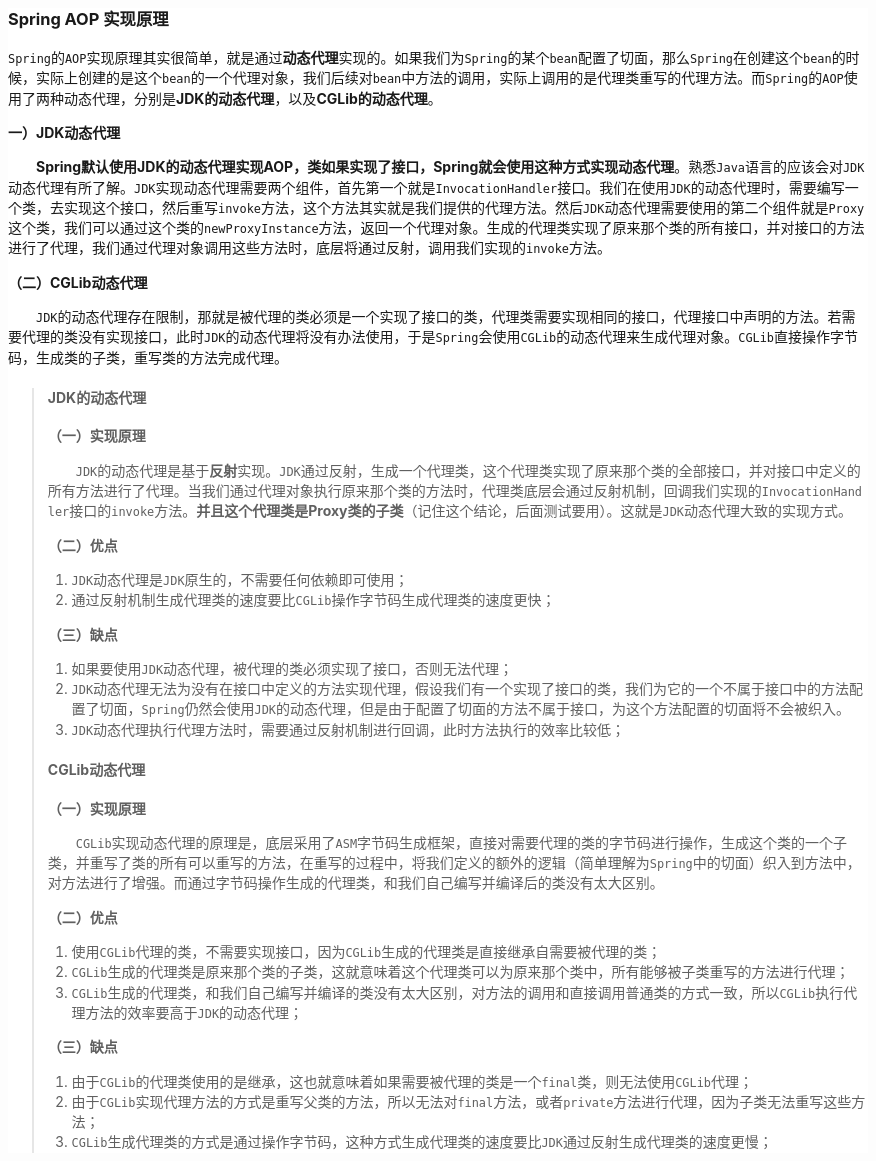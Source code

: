 

### Spring AOP 实现原理

`Spring`的`AOP`实现原理其实很简单，就是通过**动态代理**实现的。如果我们为`Spring`的某个`bean`配置了切面，那么`Spring`在创建这个`bean`的时候，实际上创建的是这个`bean`的一个代理对象，我们后续对`bean`中方法的调用，实际上调用的是代理类重写的代理方法。而`Spring`的`AOP`使用了两种动态代理，分别是**JDK的动态代理**，以及**CGLib的动态代理**。

**一）JDK动态代理**

  **Spring默认使用JDK的动态代理实现AOP，类如果实现了接口，Spring就会使用这种方式实现动态代理**。熟悉`Java`语言的应该会对`JDK`动态代理有所了解。`JDK`实现动态代理需要两个组件，首先第一个就是`InvocationHandler`接口。我们在使用`JDK`的动态代理时，需要编写一个类，去实现这个接口，然后重写`invoke`方法，这个方法其实就是我们提供的代理方法。然后`JDK`动态代理需要使用的第二个组件就是`Proxy`这个类，我们可以通过这个类的`newProxyInstance`方法，返回一个代理对象。生成的代理类实现了原来那个类的所有接口，并对接口的方法进行了代理，我们通过代理对象调用这些方法时，底层将通过反射，调用我们实现的`invoke`方法。

**（二）CGLib动态代理**

  `JDK`的动态代理存在限制，那就是被代理的类必须是一个实现了接口的类，代理类需要实现相同的接口，代理接口中声明的方法。若需要代理的类没有实现接口，此时`JDK`的动态代理将没有办法使用，于是`Spring`会使用`CGLib`的动态代理来生成代理对象。`CGLib`直接操作字节码，生成类的子类，重写类的方法完成代理。

> ####  JDK的动态代理
>
> **（一）实现原理**
>
>   `JDK`的动态代理是基于**反射**实现。`JDK`通过反射，生成一个代理类，这个代理类实现了原来那个类的全部接口，并对接口中定义的所有方法进行了代理。当我们通过代理对象执行原来那个类的方法时，代理类底层会通过反射机制，回调我们实现的`InvocationHandler`接口的`invoke`方法。**并且这个代理类是Proxy类的子类**（记住这个结论，后面测试要用）。这就是`JDK`动态代理大致的实现方式。
>
> **（二）优点**
>
> 1. `JDK`动态代理是`JDK`原生的，不需要任何依赖即可使用；
> 2. 通过反射机制生成代理类的速度要比`CGLib`操作字节码生成代理类的速度更快；
>
> **（三）缺点**
>
> 1. 如果要使用`JDK`动态代理，被代理的类必须实现了接口，否则无法代理；
> 2. `JDK`动态代理无法为没有在接口中定义的方法实现代理，假设我们有一个实现了接口的类，我们为它的一个不属于接口中的方法配置了切面，`Spring`仍然会使用`JDK`的动态代理，但是由于配置了切面的方法不属于接口，为这个方法配置的切面将不会被织入。
> 3. `JDK`动态代理执行代理方法时，需要通过反射机制进行回调，此时方法执行的效率比较低；
>
> 
>
> #### CGLib动态代理
>
> **（一）实现原理**
>
>   `CGLib`实现动态代理的原理是，底层采用了`ASM`字节码生成框架，直接对需要代理的类的字节码进行操作，生成这个类的一个子类，并重写了类的所有可以重写的方法，在重写的过程中，将我们定义的额外的逻辑（简单理解为`Spring`中的切面）织入到方法中，对方法进行了增强。而通过字节码操作生成的代理类，和我们自己编写并编译后的类没有太大区别。
>
> **（二）优点**
>
> 1. 使用`CGLib`代理的类，不需要实现接口，因为`CGLib`生成的代理类是直接继承自需要被代理的类；
> 2. `CGLib`生成的代理类是原来那个类的子类，这就意味着这个代理类可以为原来那个类中，所有能够被子类重写的方法进行代理；
> 3. `CGLib`生成的代理类，和我们自己编写并编译的类没有太大区别，对方法的调用和直接调用普通类的方式一致，所以`CGLib`执行代理方法的效率要高于`JDK`的动态代理；
>
> **（三）缺点**
>
> 1. 由于`CGLib`的代理类使用的是继承，这也就意味着如果需要被代理的类是一个`final`类，则无法使用`CGLib`代理；
> 2. 由于`CGLib`实现代理方法的方式是重写父类的方法，所以无法对`final`方法，或者`private`方法进行代理，因为子类无法重写这些方法；
> 3. `CGLib`生成代理类的方式是通过操作字节码，这种方式生成代理类的速度要比`JDK`通过反射生成代理类的速度更慢；
